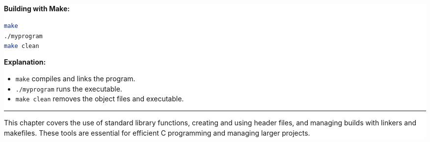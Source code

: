 **Building with Make:**
```bash
make
./myprogram
make clean
```

**Explanation:**
- `make` compiles and links the program.
- `./myprogram` runs the executable.
- `make clean` removes the object files and executable.

---

This chapter covers the use of standard library functions, creating and using header files, and managing builds with linkers and makefiles. These tools are essential for efficient C programming and managing larger projects.